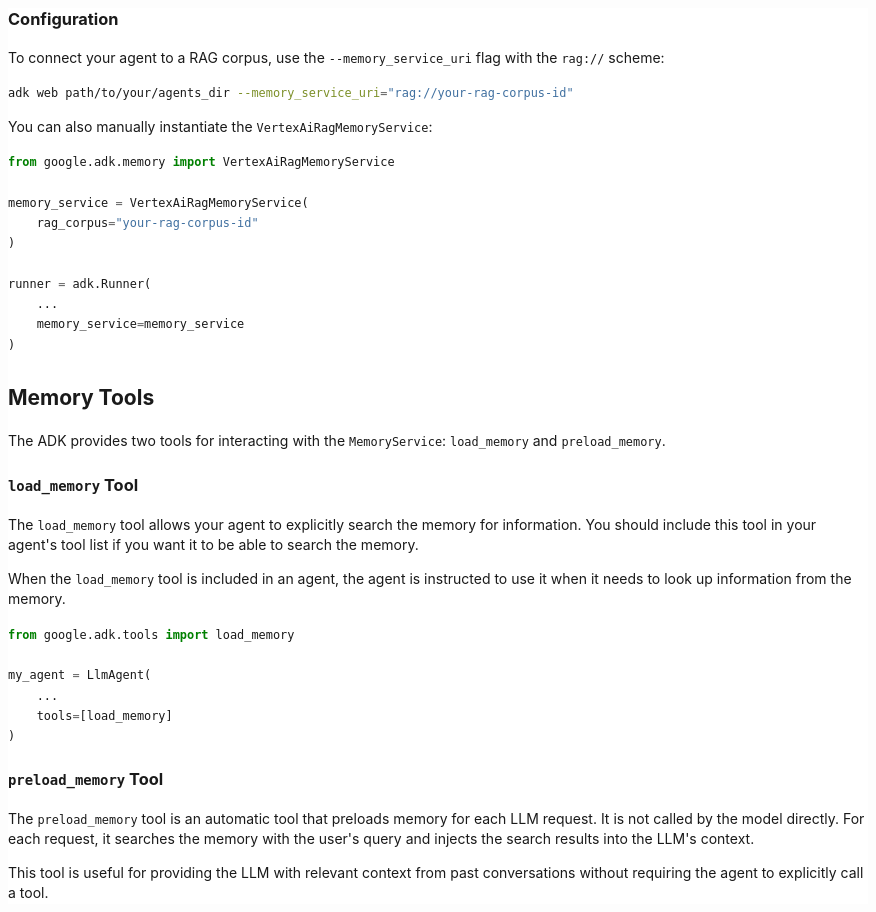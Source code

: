 ### Configuration

To connect your agent to a RAG corpus, use the `--memory_service_uri` flag with the `rag://` scheme:

```bash title="bash"
adk web path/to/your/agents_dir --memory_service_uri="rag://your-rag-corpus-id"
```

You can also manually instantiate the `VertexAiRagMemoryService`:

```py
from google.adk.memory import VertexAiRagMemoryService

memory_service = VertexAiRagMemoryService(
    rag_corpus="your-rag-corpus-id"
)

runner = adk.Runner(
    ...
    memory_service=memory_service
)
```

## Memory Tools

The ADK provides two tools for interacting with the `MemoryService`: `load_memory` and `preload_memory`.

### `load_memory` Tool

The `load_memory` tool allows your agent to explicitly search the memory for information. You should include this tool in your agent's tool list if you want it to be able to search the memory.

When the `load_memory` tool is included in an agent, the agent is instructed to use it when it needs to look up information from the memory.

```python
from google.adk.tools import load_memory

my_agent = LlmAgent(
    ...
    tools=[load_memory]
)
```

### `preload_memory` Tool

The `preload_memory` tool is an automatic tool that preloads memory for each LLM request. It is not called by the model directly. For each request, it searches the memory with the user's query and injects the search results into the LLM's context.

This tool is useful for providing the LLM with relevant context from past conversations without requiring the agent to explicitly call a tool.
